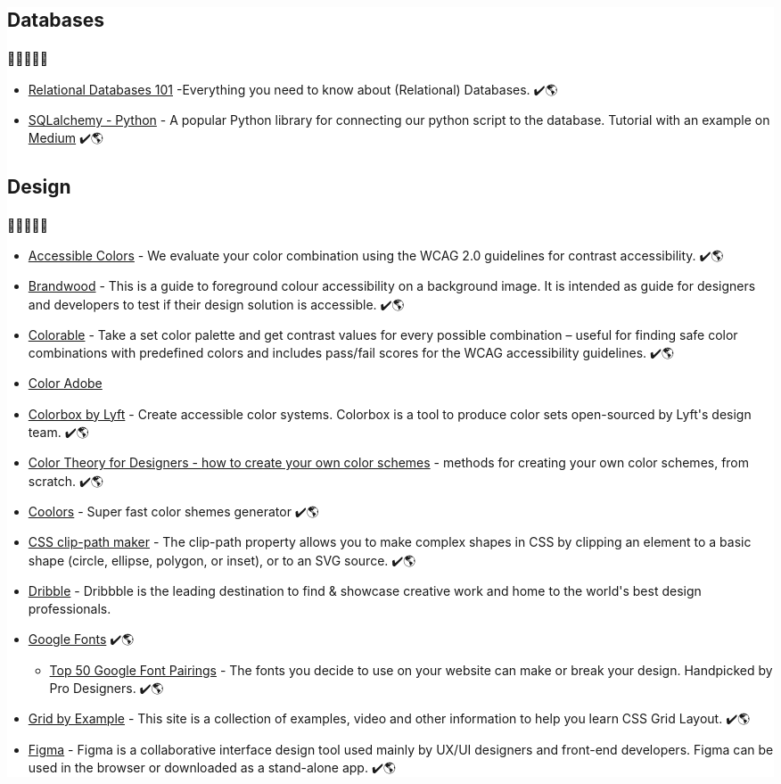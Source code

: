 ## Databases

💾💾💾💾💾


- [Relational Databases 101](https://dev.to/lmolivera/everything-you-need-to-know-about-relational-databases-3ejl) -Everything you need to know about (Relational) Databases. ✔️🌎

- [SQLalchemy - Python](https://docs.sqlalchemy.org/en/13/index.html) - A popular Python library for connecting our python script to the database. Tutorial with an example on [Medium](https://medium.com/swlh/python-database-connection-with-sqlalchemy-3730904a43b4) ✔️🌎

## Design

🎨🎨🎨🎨🎨

- [Accessible Colors](https://accessible-colors.com/) - We evaluate your color combination using the WCAG 2.0 guidelines for contrast accessibility. ✔️🌎

- [Brandwood](https://www.brandwood.com/a11y/) - This is a guide to foreground colour accessibility on a background image. It is intended as guide for designers and developers to test if their design solution is accessible. ✔️🌎

- [Colorable](https://colorable.jxnblk.com/) - Take a set color palette and get contrast values for every possible combination – useful for finding safe color combinations with predefined colors and includes pass/fail scores for the WCAG accessibility guidelines. ✔️🌎

- [Color Adobe](https://color.adobe.com/create)

- [Colorbox by Lyft](https://www.colorbox.io/) - Create accessible color systems. Colorbox is a tool to produce color sets open-sourced by Lyft's design team. ✔️🌎

- [Color Theory for Designers - how to create your own color schemes](https://www.smashingmagazine.com/2010/02/color-theory-for-designer-part-3-creating-your-own-color-palettes/) - methods for creating your own color schemes, from scratch. ✔️🌎

- [Coolors](https://coolors.co/) - Super fast color shemes generator ✔️🌎

- [CSS clip-path maker](https://bennettfeely.com/clippy/) - The clip-path property allows you to make complex shapes in CSS by clipping an element to a basic shape (circle, ellipse, polygon, or inset), or to an SVG source. ✔️🌎


- [Dribble](https://dribbble.com/) - Dribbble is the leading destination to find & showcase creative work and home to the world's best design professionals.

- [Google Fonts](https://fonts.google.com/) ✔️🌎

  - [Top 50 Google Font Pairings](https://www.pagecloud.com/blog/best-google-fonts-pairings) - The fonts you decide to use on your website can make or break your design. Handpicked by Pro Designers. ✔️🌎

- [Grid by Example](https://gridbyexample.com/) - This site is a collection of examples, video and other information to help you learn CSS Grid Layout. ✔️🌎

- [Figma](https://www.figma.com/) - Figma is a collaborative interface design tool used mainly by UX/UI designers and front-end developers. Figma can be used in the browser or downloaded as a stand-alone app. ✔️🌎

